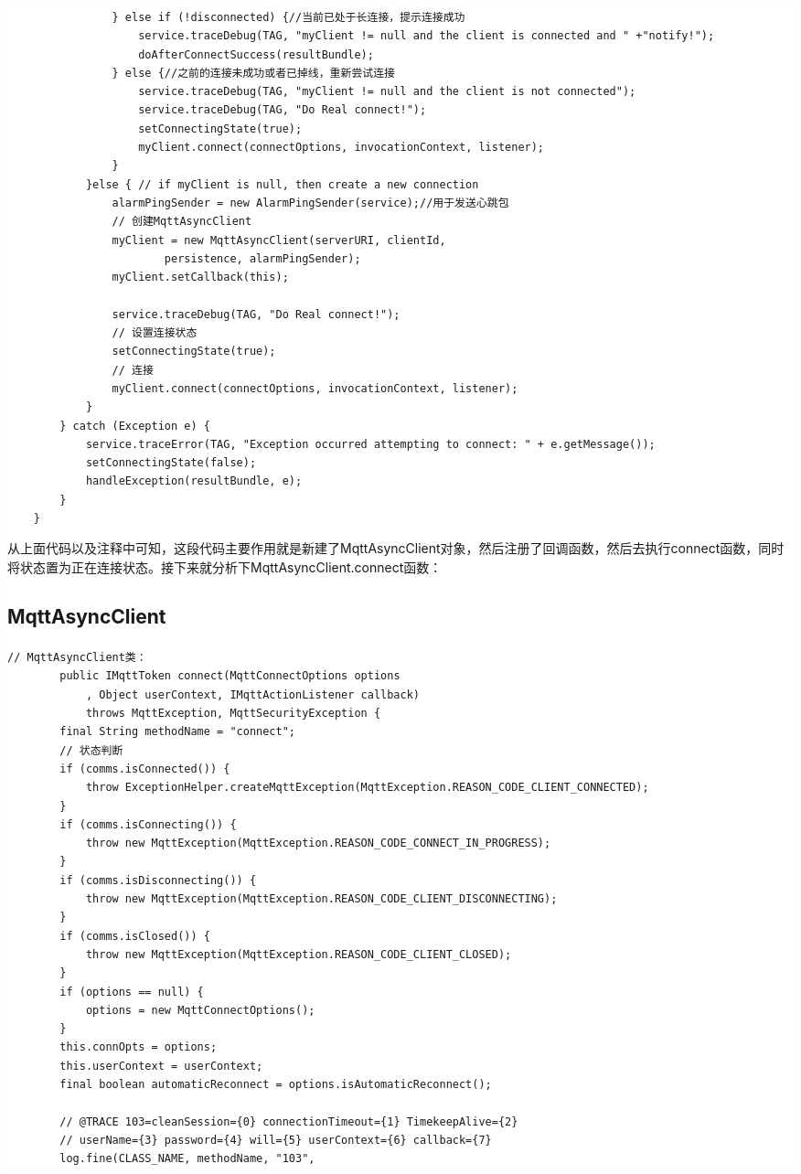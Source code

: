 ```
                } else if (!disconnected) {//当前已处于长连接，提示连接成功
                    service.traceDebug(TAG, "myClient != null and the client is connected and " +"notify!");
                    doAfterConnectSuccess(resultBundle);
                } else {//之前的连接未成功或者已掉线，重新尝试连接
                    service.traceDebug(TAG, "myClient != null and the client is not connected");
                    service.traceDebug(TAG, "Do Real connect!");
                    setConnectingState(true);
                    myClient.connect(connectOptions, invocationContext, listener);
                }
            }else { // if myClient is null, then create a new connection
                alarmPingSender = new AlarmPingSender(service);//用于发送心跳包
                // 创建MqttAsyncClient
                myClient = new MqttAsyncClient(serverURI, clientId,
                        persistence, alarmPingSender);
                myClient.setCallback(this);

                service.traceDebug(TAG, "Do Real connect!");
                // 设置连接状态
                setConnectingState(true);
                // 连接
                myClient.connect(connectOptions, invocationContext, listener);
            }
        } catch (Exception e) {
            service.traceError(TAG, "Exception occurred attempting to connect: " + e.getMessage());
            setConnectingState(false);
            handleException(resultBundle, e);
        }
    }
```
从上面代码以及注释中可知，这段代码主要作用就是新建了MqttAsyncClient对象，然后注册了回调函数，然后去执行connect函数，同时将状态置为正在连接状态。接下来就分析下MqttAsyncClient.connect函数：
## MqttAsyncClient
```
// MqttAsyncClient类：
        public IMqttToken connect(MqttConnectOptions options
            , Object userContext, IMqttActionListener callback)
			throws MqttException, MqttSecurityException {
		final String methodName = "connect";
		// 状态判断
		if (comms.isConnected()) {
			throw ExceptionHelper.createMqttException(MqttException.REASON_CODE_CLIENT_CONNECTED);
		}
		if (comms.isConnecting()) {
			throw new MqttException(MqttException.REASON_CODE_CONNECT_IN_PROGRESS);
		}
		if (comms.isDisconnecting()) {
			throw new MqttException(MqttException.REASON_CODE_CLIENT_DISCONNECTING);
		}
		if (comms.isClosed()) {
			throw new MqttException(MqttException.REASON_CODE_CLIENT_CLOSED);
		}
		if (options == null) {
			options = new MqttConnectOptions();
		}
		this.connOpts = options;
		this.userContext = userContext;
		final boolean automaticReconnect = options.isAutomaticReconnect();

		// @TRACE 103=cleanSession={0} connectionTimeout={1} TimekeepAlive={2}
		// userName={3} password={4} will={5} userContext={6} callback={7}
		log.fine(CLASS_NAME, methodName, "103",
```